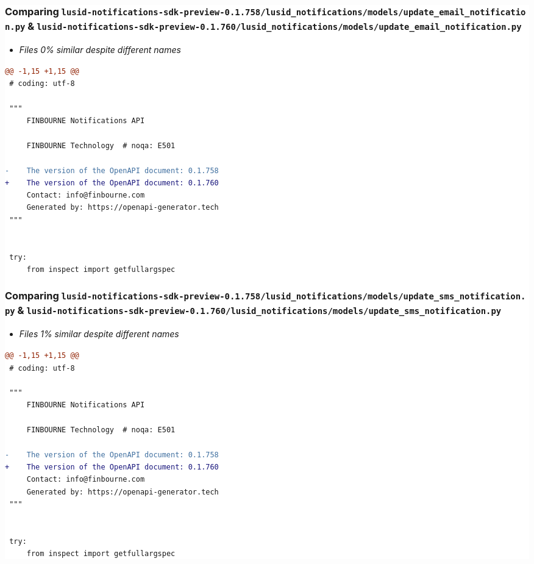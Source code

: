 ### Comparing `lusid-notifications-sdk-preview-0.1.758/lusid_notifications/models/update_email_notification.py` & `lusid-notifications-sdk-preview-0.1.760/lusid_notifications/models/update_email_notification.py`

 * *Files 0% similar despite different names*

```diff
@@ -1,15 +1,15 @@
 # coding: utf-8
 
 """
     FINBOURNE Notifications API
 
     FINBOURNE Technology  # noqa: E501
 
-    The version of the OpenAPI document: 0.1.758
+    The version of the OpenAPI document: 0.1.760
     Contact: info@finbourne.com
     Generated by: https://openapi-generator.tech
 """
 
 
 try:
     from inspect import getfullargspec
```

### Comparing `lusid-notifications-sdk-preview-0.1.758/lusid_notifications/models/update_sms_notification.py` & `lusid-notifications-sdk-preview-0.1.760/lusid_notifications/models/update_sms_notification.py`

 * *Files 1% similar despite different names*

```diff
@@ -1,15 +1,15 @@
 # coding: utf-8
 
 """
     FINBOURNE Notifications API
 
     FINBOURNE Technology  # noqa: E501
 
-    The version of the OpenAPI document: 0.1.758
+    The version of the OpenAPI document: 0.1.760
     Contact: info@finbourne.com
     Generated by: https://openapi-generator.tech
 """
 
 
 try:
     from inspect import getfullargspec
```
